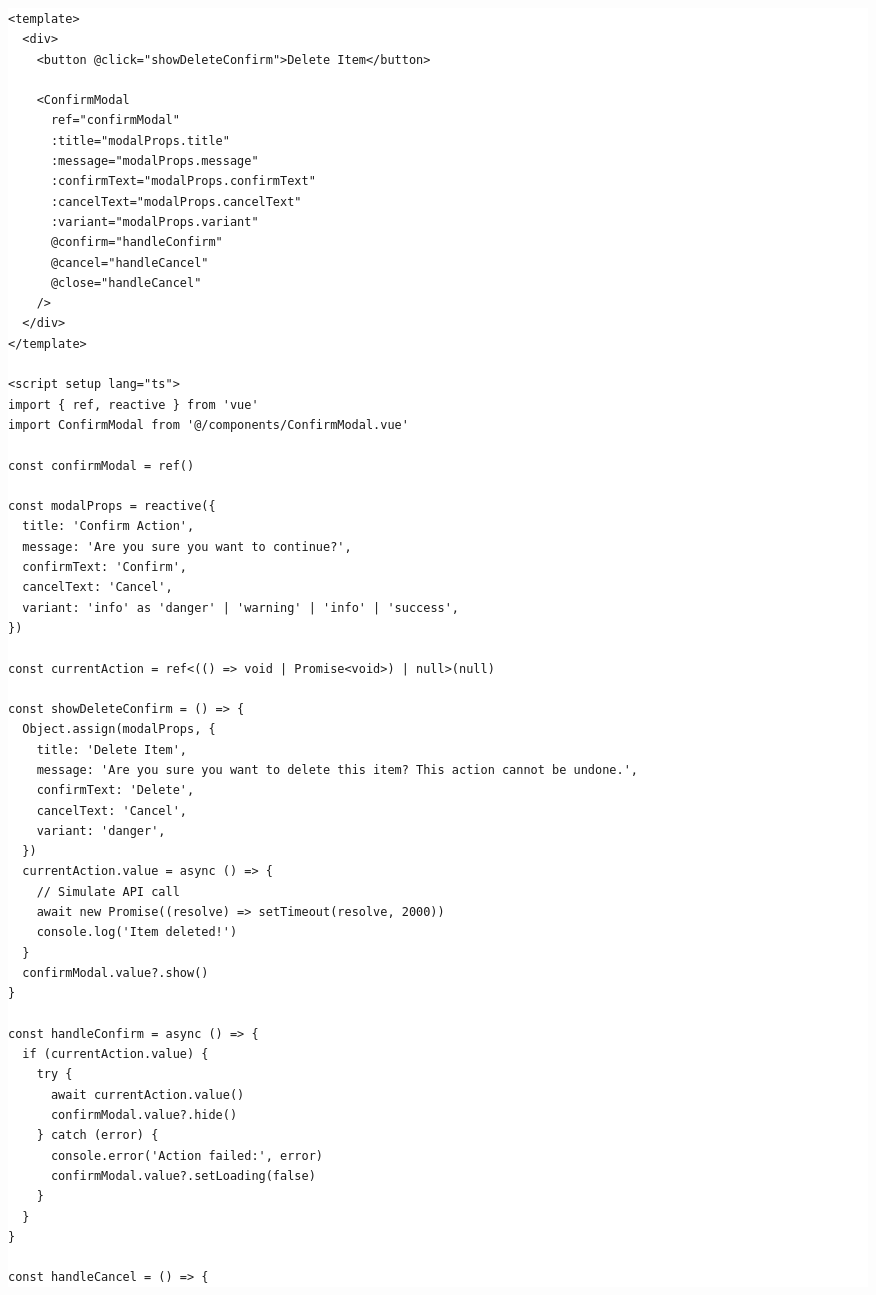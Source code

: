```vue
<template>
  <div>
    <button @click="showDeleteConfirm">Delete Item</button>

    <ConfirmModal
      ref="confirmModal"
      :title="modalProps.title"
      :message="modalProps.message"
      :confirmText="modalProps.confirmText"
      :cancelText="modalProps.cancelText"
      :variant="modalProps.variant"
      @confirm="handleConfirm"
      @cancel="handleCancel"
      @close="handleCancel"
    />
  </div>
</template>

<script setup lang="ts">
import { ref, reactive } from 'vue'
import ConfirmModal from '@/components/ConfirmModal.vue'

const confirmModal = ref()

const modalProps = reactive({
  title: 'Confirm Action',
  message: 'Are you sure you want to continue?',
  confirmText: 'Confirm',
  cancelText: 'Cancel',
  variant: 'info' as 'danger' | 'warning' | 'info' | 'success',
})

const currentAction = ref<(() => void | Promise<void>) | null>(null)

const showDeleteConfirm = () => {
  Object.assign(modalProps, {
    title: 'Delete Item',
    message: 'Are you sure you want to delete this item? This action cannot be undone.',
    confirmText: 'Delete',
    cancelText: 'Cancel',
    variant: 'danger',
  })
  currentAction.value = async () => {
    // Simulate API call
    await new Promise((resolve) => setTimeout(resolve, 2000))
    console.log('Item deleted!')
  }
  confirmModal.value?.show()
}

const handleConfirm = async () => {
  if (currentAction.value) {
    try {
      await currentAction.value()
      confirmModal.value?.hide()
    } catch (error) {
      console.error('Action failed:', error)
      confirmModal.value?.setLoading(false)
    }
  }
}

const handleCancel = () => {
```